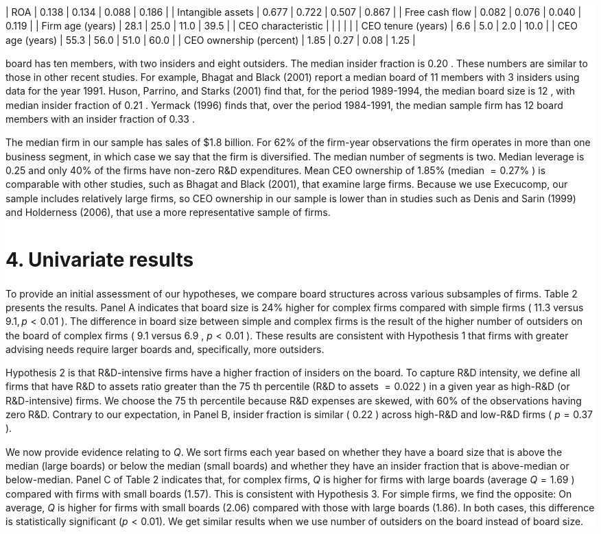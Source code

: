 | ROA | 0.138 | 0.134 | 0.088 | 0.186 |
| Intangible assets | 0.677 | 0.722 | 0.507 | 0.867 |
| Free cash flow | 0.082 | 0.076 | 0.040 | 0.119 |
| Firm age (years) | 28.1 | 25.0 | 11.0 | 39.5 |
| CEO characteristic |  |  |  |  |
| CEO tenure (years) | 6.6 | 5.0 | 2.0 | 10.0 |
| CEO age (years) | 55.3 | 56.0 | 51.0 | 60.0 |
| CEO ownership (percent) | 1.85 | 0.27 | 0.08 | 1.25 |

board has ten members, with two insiders and eight outsiders. The median insider fraction is 0.20 . These numbers are similar to those in other recent studies. For example, Bhagat and Black (2001) report a median board of 11 members with 3 insiders using data for the year 1991. Huson, Parrino, and Starks (2001) find that, for the period 1989-1994, the median board size is 12 , with median insider fraction of 0.21 . Yermack (1996) finds that, over the period 1984-1991, the median sample firm has 12 board members with an insider fraction of 0.33 .

The median firm in our sample has sales of $\$ 1.8$ billion. For $62 \%$ of the firm-year observations the firm operates in more than one business segment, in which case we say that the firm is diversified. The median number of segments is two. Median leverage is 0.25 and only $40 \%$ of the firms have non-zero R\&D expenditures. Mean CEO ownership of $1.85 \%$ (median $=0.27 \%$ ) is comparable with other studies, such as Bhagat and Black (2001), that examine large firms. Because we use Execucomp, our sample includes relatively large firms, so CEO ownership in our sample is lower than in studies such as Denis and Sarin (1999) and Holderness (2006), that use a more representative sample of firms.

# 4. Univariate results 

To provide an initial assessment of our hypotheses, we compare board structures across various subsamples of firms. Table 2 presents the results. Panel A indicates that board size is $24 \%$ higher for complex firms compared with simple firms ( 11.3 versus $9.1, p<0.01$ ). The difference in board size between simple and complex firms is the result of the higher number of outsiders on the board of complex firms ( 9.1 versus 6.9 , $p<0.01$ ). These results are consistent with Hypothesis 1 that firms with greater advising needs require larger boards and, specifically, more outsiders.

Hypothesis 2 is that R\&D-intensive firms have a higher fraction of insiders on the board. To capture R\&D intensity, we define all firms that have R\&D to assets ratio greater than the 75 th percentile (R\&D to assets $=0.022$ ) in a given year as high-R\&D (or R\&D-intensive) firms. We choose the 75 th percentile because R\&D expenses are skewed, with $60 \%$ of the observations having zero R\&D. Contrary to our expectation, in Panel B, insider fraction is similar ( 0.22 ) across high-R\&D and low-R\&D firms ( $p=0.37$ ).

We now provide evidence relating to $Q$. We sort firms each year based on whether they have a board size that is above the median (large boards) or below the median (small boards) and whether they have an insider fraction that is above-median or below-median. Panel C of Table 2 indicates that, for complex firms, $Q$ is higher for firms with large boards (average $Q=1.69$ ) compared with firms with small boards (1.57). This is consistent with Hypothesis 3. For simple firms, we find the opposite: On average, $Q$ is higher for firms with small boards (2.06) compared with those with large boards (1.86). In both cases, this difference is statistically significant $(p<0.01)$. We get similar results when we use number of outsiders on the board instead of board size.
